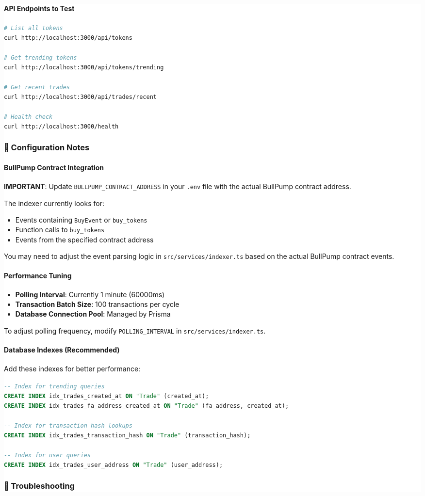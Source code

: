 #### API Endpoints to Test
```bash
# List all tokens
curl http://localhost:3000/api/tokens

# Get trending tokens
curl http://localhost:3000/api/tokens/trending

# Get recent trades
curl http://localhost:3000/api/trades/recent

# Health check
curl http://localhost:3000/health
```

### 🔧 Configuration Notes

#### BullPump Contract Integration
**IMPORTANT**: Update `BULLPUMP_CONTRACT_ADDRESS` in your `.env` file with the actual BullPump contract address.

The indexer currently looks for:
- Events containing `BuyEvent` or `buy_tokens`
- Function calls to `buy_tokens`
- Events from the specified contract address

You may need to adjust the event parsing logic in `src/services/indexer.ts` based on the actual BullPump contract events.

#### Performance Tuning
- **Polling Interval**: Currently 1 minute (60000ms)
- **Transaction Batch Size**: 100 transactions per cycle
- **Database Connection Pool**: Managed by Prisma

To adjust polling frequency, modify `POLLING_INTERVAL` in `src/services/indexer.ts`.

#### Database Indexes (Recommended)
Add these indexes for better performance:

```sql
-- Index for trending queries
CREATE INDEX idx_trades_created_at ON "Trade" (created_at);
CREATE INDEX idx_trades_fa_address_created_at ON "Trade" (fa_address, created_at);

-- Index for transaction hash lookups
CREATE INDEX idx_trades_transaction_hash ON "Trade" (transaction_hash);

-- Index for user queries
CREATE INDEX idx_trades_user_address ON "Trade" (user_address);
```

### 🚨 Troubleshooting
